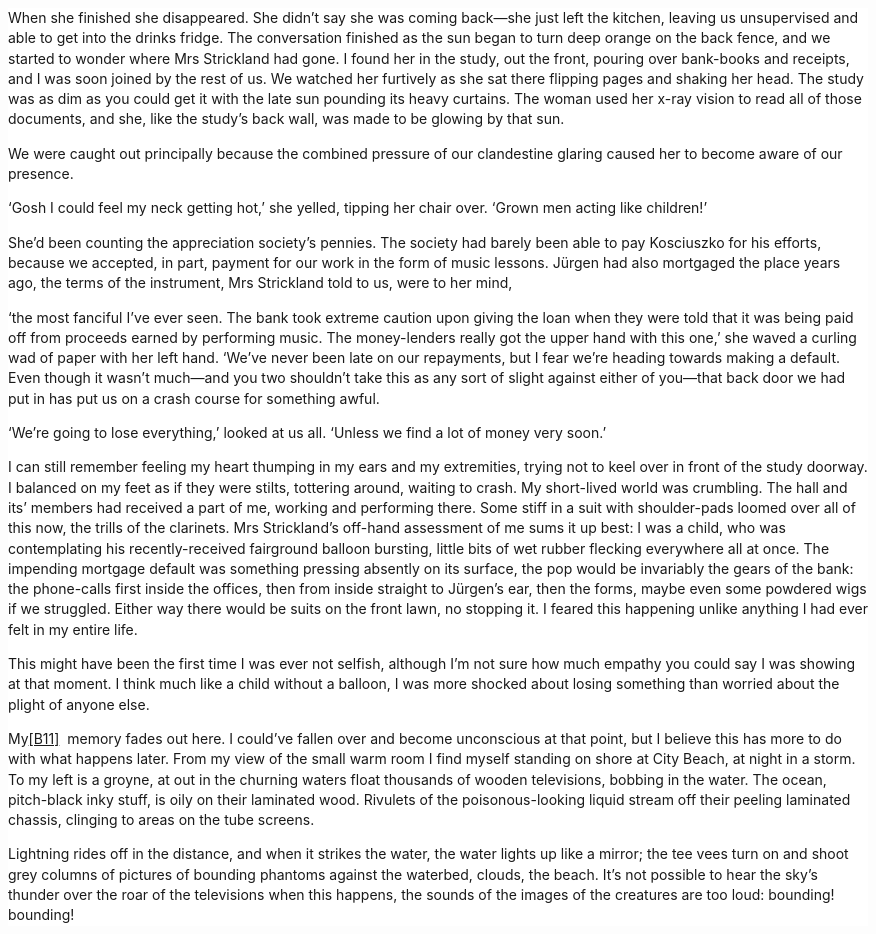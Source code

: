 <p class="MsoNormal">When she finished she disappeared. She didn’t say she was coming back—she just left the kitchen, leaving us unsupervised and able to get into the drinks fridge. The conversation finished as the sun began to turn deep orange on the back fence, and we started to wonder where Mrs Strickland had gone. I found her in the study, out the front, pouring over bank-books and receipts, and I was soon joined by the rest of us. We watched her furtively as she sat there flipping pages and shaking her head. The study was as dim as you could get it with the late sun pounding its heavy curtains. The woman used her x-ray vision to read all of those documents, and she, like the study’s back wall, was made to be glowing by that sun.</p>&#13;
<p class="MsoNormal">We were caught out principally because the combined pressure of our clandestine glaring caused her to become aware of our presence.</p>&#13;
<p class="MsoNormal">‘Gosh I could feel my neck getting hot,’ she yelled, tipping her chair over. ‘Grown men acting like children!’</p>&#13;
<p class="MsoNormal">She’d been counting the appreciation society’s pennies. The society had barely been able to pay Kosciuszko for his efforts, because we accepted, in part, payment for our work in the form of music lessons. Jürgen had also mortgaged the place years ago, the terms of the instrument, Mrs Strickland told to us, were to her mind,</p>&#13;
<p class="MsoNormal">‘the most fanciful I’ve ever seen. The bank took extreme caution upon giving the loan when they were told that it was being paid off from proceeds earned by performing music. The money-lenders really got the upper hand with this one,’ she waved a curling wad of paper with her left hand. ‘We’ve never been late on our repayments, but I fear we’re heading towards making a default. Even though it wasn’t much—and you two shouldn’t take this as any sort of slight against either of you—that back door we had put in has put us on a crash course for something awful.</p>&#13;
<p class="MsoNormal">‘We’re going to lose everything,’ looked at us all. ‘Unless we find a lot of money very soon.’</p>&#13;
<p class="MsoNormal">I can still remember feeling my heart thumping in my ears and my extremities, trying not to keel over in front of the study doorway. I balanced on my feet as if they were stilts, tottering around, waiting to crash. My short-lived world was crumbling. The hall and its’ members had received a part of me, working and performing there. Some stiff in a suit with shoulder-pads loomed over all of this now, the trills of the clarinets. Mrs Strickland’s off-hand assessment of me sums it up best: I was a child, who was contemplating his recently-received fairground balloon bursting, little bits of wet rubber flecking everywhere all at once. The impending mortgage default was something pressing absently on its surface, the pop would be invariably the gears of the bank: the phone-calls first inside the offices, then from inside straight to Jürgen’s ear, then the forms, maybe even some powdered wigs if we struggled. Either way there would be suits on the front lawn, no stopping it. I feared this happening unlike anything I had ever felt in my entire life.</p>&#13;
<p class="MsoNormal">This might have been the first time I was ever not selfish, although I’m not sure how much empathy you could say I was showing at that moment. I think much like a child without a balloon, I was more shocked about losing something than worried about the plight of anyone else.</p>&#13;
<p class="MsoNormal"><a>My</a><span class="MsoCommentReference"><span><a class="msocomanchor" href="file:///C:/Users/Blair/Documents/Univershitty/2011/National%20Novel%20Writing%20Month/NaNoWriMo%202011.docx#_msocom_11" id="_anchor_11" name="_msoanchor_11">[B11]</a> </span></span> memory fades out here. I could’ve fallen over and become unconscious at that point, but I believe this has more to do with what happens later. From my view of the small warm room I find myself standing on shore at City Beach, at night in a storm. To my left is a groyne, at out in the churning waters float thousands of wooden televisions, bobbing in the water. The ocean, pitch-black inky stuff, is oily on their laminated wood. Rivulets of the poisonous-looking liquid stream off their peeling laminated chassis, clinging to areas on the tube screens.</p>&#13;
<p class="MsoNormal">Lightning rides off in the distance, and when it strikes the water, the water lights up like a mirror; the tee vees turn on and shoot grey columns of pictures of bounding phantoms against the waterbed, clouds, the beach. It’s not possible to hear the sky’s thunder over the roar of the televisions when this happens, the sounds of the images of the creatures are too loud: bounding! bounding!</p>&#13;